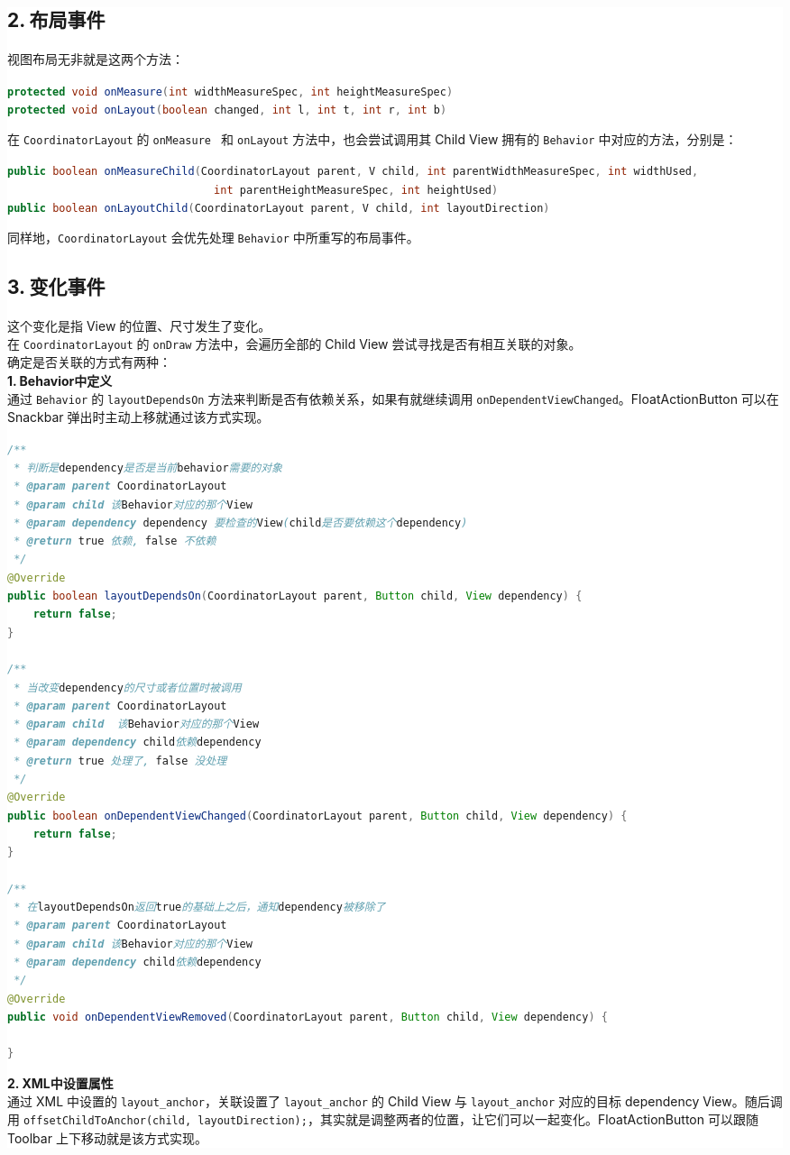 ## 2. 布局事件
视图布局无非就是这两个方法：
```java
protected void onMeasure(int widthMeasureSpec, int heightMeasureSpec)
protected void onLayout(boolean changed, int l, int t, int r, int b)
```
在 `CoordinatorLayout` 的 `onMeasure ` 和 `onLayout` 方法中，也会尝试调用其 Child View 拥有的 `Behavior` 中对应的方法，分别是：
```java
public boolean onMeasureChild(CoordinatorLayout parent, V child, int parentWidthMeasureSpec, int widthUsed,
								int parentHeightMeasureSpec, int heightUsed)
public boolean onLayoutChild(CoordinatorLayout parent, V child, int layoutDirection)
```
同样地，`CoordinatorLayout` 会优先处理 `Behavior` 中所重写的布局事件。

## 3. 变化事件
这个变化是指 View 的位置、尺寸发生了变化。  
在 `CoordinatorLayout` 的 `onDraw` 方法中，会遍历全部的 Child View 尝试寻找是否有相互关联的对象。  
确定是否关联的方式有两种：  
**1. Behavior中定义**  
通过 `Behavior` 的 `layoutDependsOn` 方法来判断是否有依赖关系，如果有就继续调用 `onDependentViewChanged`。FloatActionButton 可以在 Snackbar 弹出时主动上移就通过该方式实现。
```java
/**
 * 判断是dependency是否是当前behavior需要的对象
 * @param parent CoordinatorLayout
 * @param child 该Behavior对应的那个View
 * @param dependency dependency 要检查的View(child是否要依赖这个dependency)
 * @return true 依赖, false 不依赖
 */
@Override
public boolean layoutDependsOn(CoordinatorLayout parent, Button child, View dependency) {
	return false;
}

/**
 * 当改变dependency的尺寸或者位置时被调用
 * @param parent CoordinatorLayout
 * @param child  该Behavior对应的那个View
 * @param dependency child依赖dependency
 * @return true 处理了, false 没处理
 */
@Override
public boolean onDependentViewChanged(CoordinatorLayout parent, Button child, View dependency) {
	return false;
}

/**
 * 在layoutDependsOn返回true的基础上之后，通知dependency被移除了
 * @param parent CoordinatorLayout
 * @param child 该Behavior对应的那个View
 * @param dependency child依赖dependency
 */
@Override
public void onDependentViewRemoved(CoordinatorLayout parent, Button child, View dependency) {
	
}
```
**2. XML中设置属性**  
通过 XML 中设置的 `layout_anchor`，关联设置了 `layout_anchor` 的 Child View 与 `layout_anchor` 对应的目标 dependency View。随后调用 `offsetChildToAnchor(child, layoutDirection);`，其实就是调整两者的位置，让它们可以一起变化。FloatActionButton 可以跟随 Toolbar 上下移动就是该方式实现。
```java
```